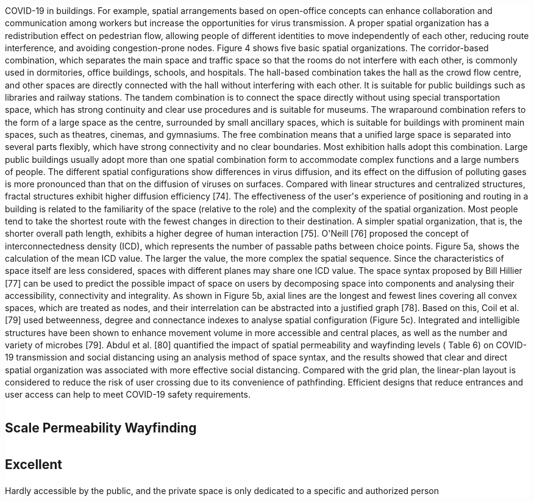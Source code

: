COVID-19 in buildings. For example, spatial arrangements based on open-office concepts can enhance collaboration and communication among workers but increase the opportunities for virus transmission. A proper spatial organization has a redistribution effect on pedestrian flow, allowing people of different identities to move independently of each other, reducing route interference, and avoiding congestion-prone nodes. Figure 4 shows five basic spatial organizations. The corridor-based combination, which separates the main space and traffic space so that the rooms do not interfere with each other, is commonly used in dormitories, office buildings, schools, and hospitals. The hall-based combination takes the hall as the crowd flow centre, and other spaces are directly connected with the hall without interfering with each other. It is suitable for public buildings such as libraries and railway stations. The tandem combination is to connect the space directly without using special transportation space, which has strong continuity and clear use procedures and is suitable for museums. The wraparound combination refers to the form of a large space as the centre, surrounded by small ancillary spaces, which is suitable for buildings with prominent main spaces, such as theatres, cinemas, and gymnasiums. The free combination means that a unified large space is separated into several parts flexibly, which have strong connectivity and no clear boundaries. Most exhibition halls adopt this combination. Large public buildings usually adopt more than one spatial combination form to accommodate complex functions and a large numbers of people. The different spatial configurations show differences in virus diffusion, and its effect on the diffusion of polluting gases is more pronounced than that on the diffusion of viruses on surfaces. Compared with linear structures and centralized structures, fractal structures exhibit higher diffusion efficiency [74]. The effectiveness of the user's experience of positioning and routing in a building is related to the familiarity of the space (relative to the role) and the complexity of the spatial organization. Most people tend to take the shortest route with the fewest changes in direction to their destination. A simpler spatial organization, that is, the shorter overall path length, exhibits a higher degree of human interaction [75]. O'Neill [76] proposed the concept of interconnectedness density (ICD), which represents the number of passable paths between choice points. Figure 5a, shows the calculation of the mean ICD value. The larger the value, the more complex the spatial sequence. Since the characteristics of space itself are less considered, spaces with different planes may share one ICD value. The space syntax proposed by Bill Hillier [77] can be used to predict the possible impact of space on users by decomposing space into components and analysing their accessibility, connectivity and integrality. As shown in Figure 5b, axial lines are the longest and fewest lines covering all convex spaces, which are treated as nodes, and their interrelation can be abstracted into a justified graph [78]. Based on this, Coil et al. [79] used betweenness, degree and connectance indexes to analyse spatial configuration (Figure 5c). Integrated and intelligible structures have been shown to enhance movement volume in more accessible and central places, as well as the number and variety of microbes [79]. Abdul et al. [80] quantified the impact of spatial permeability and wayfinding levels ( Table 6) on COVID-19 transmission and social distancing using an analysis method of space syntax, and the results showed that clear and direct spatial organization was associated with more effective social distancing. Compared with the grid plan, the linear-plan layout is considered to reduce the risk of user crossing due to its convenience of pathfinding. Efficient designs that reduce entrances and user access can help to meet COVID-19 safety requirements.  


## Scale Permeability Wayfinding


## Excellent

Hardly accessible by the public, and the private space is only dedicated to a specific and authorized person
